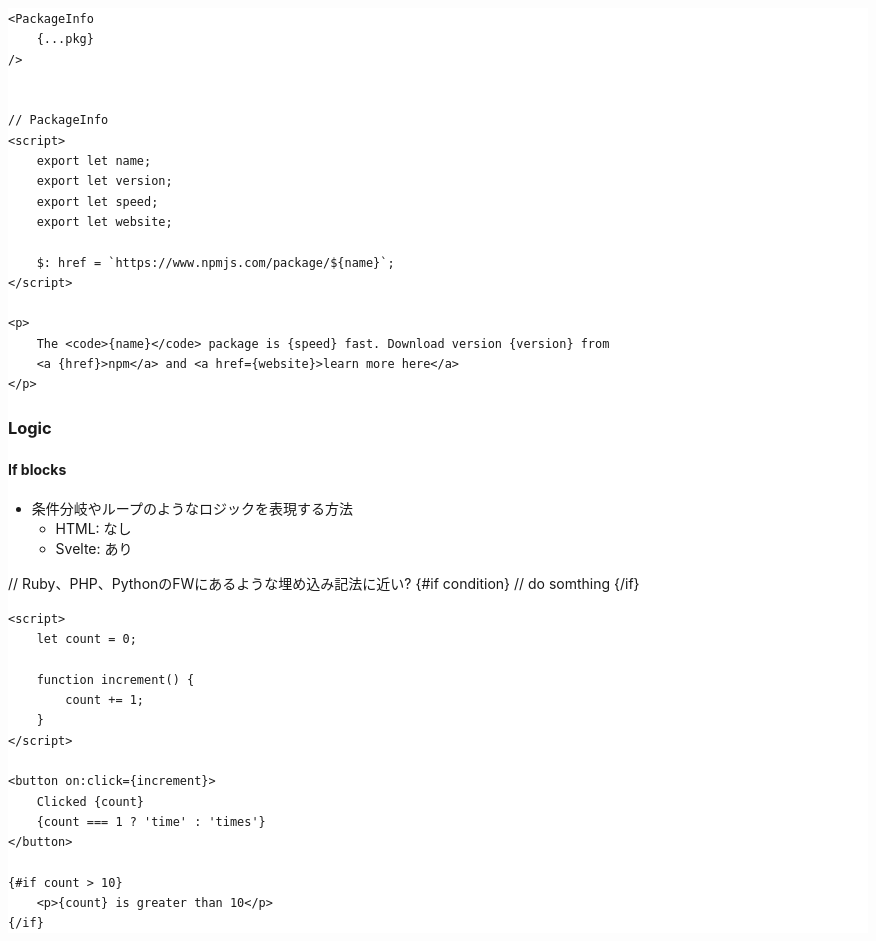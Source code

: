 ```svelte
<PackageInfo
	{...pkg}
/>


// PackageInfo
<script>
	export let name;
	export let version;
	export let speed;
	export let website;

	$: href = `https://www.npmjs.com/package/${name}`;
</script>

<p>
	The <code>{name}</code> package is {speed} fast. Download version {version} from
	<a {href}>npm</a> and <a href={website}>learn more here</a>
</p>
```

### Logic

#### If blocks

+ 条件分岐やループのようなロジックを表現する方法
  + HTML: なし
  + Svelte: あり

// Ruby、PHP、PythonのFWにあるような埋め込み記法に近い?
{#if condition}
  // do somthing
{/if}

```svelte
<script>
	let count = 0;

	function increment() {
		count += 1;
	}
</script>

<button on:click={increment}>
	Clicked {count}
	{count === 1 ? 'time' : 'times'}
</button>

{#if count > 10}
	<p>{count} is greater than 10</p>
{/if}	
```
